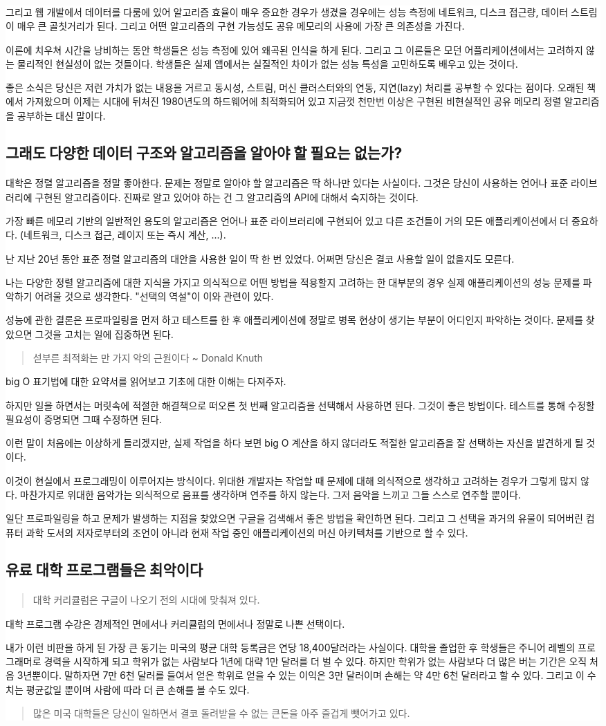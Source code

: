 그리고 웹 개발에서 데이터를 다룸에 있어 알고리즘 효율이 매우 중요한 경우가 생겼을 경우에는 성능 측정에 네트워크, 디스크 접근량, 데이터 스트림이 매우 큰 골칫거리가 된다. 그리고 어떤 알고리즘의 구현 가능성도 공유 메모리의 사용에 가장 큰 의존성을 가진다.

이론에 치우쳐 시간을 낭비하는 동안 학생들은 성능 측정에 있어 왜곡된 인식을 하게 된다. 그리고 그 이론들은 모던 어플리케이션에서는 고려하지 않는 물리적인 현실성이 없는 것들이다. 학생들은 실제 앱에서는 실질적인 차이가 없는 성능 특성을 고민하도록 배우고 있는 것이다.

좋은 소식은 당신은 저런 가치가 없는 내용을 거르고 동시성, 스트림, 머신 클러스터와의 연동, 지연(lazy) 처리를 공부할 수 있다는 점이다. 오래된 책에서 가져왔으며 이제는 시대에 뒤처진 1980년도의 하드웨어에 최적화되어 있고 지금껏 천만번 이상은 구현된 비현실적인 공유 메모리 정렬 알고리즘을 공부하는 대신 말이다.


## 그래도 다양한 데이터 구조와 알고리즘을 알아야 할 필요는 없는가?

대학은 정렬 알고리즘을 정말 좋아한다. 문제는 정말로 알아야 할 알고리즘은 딱 하나만 있다는 사실이다. 그것은 당신이 사용하는 언어나 표준 라이브러리에 구현된 알고리즘이다. 진짜로 알고 있어야 하는 건 그 알고리즘의 API에 대해서 숙지하는 것이다.

가장 빠른 메모리 기반의 일반적인 용도의 알고리즘은 언어나 표준 라이브러리에 구현되어 있고 다른 조건들이 거의 모든 애플리케이션에서 더 중요하다. (네트워크, 디스크 접근, 레이지 또는 즉시 계산, ...).

난 지난 20년 동안 표준 정렬 알고리즘의 대안을 사용한 일이 딱 한 번 있었다. 어쩌면 당신은 결코 사용할 일이 없을지도 모른다.

나는 다양한 정렬 알고리즘에 대한 지식을 가지고 의식적으로 어떤 방법을 적용할지 고려하는 한 대부분의 경우 실제 애플리케이션의 성능 문제를 파악하기 어려울 것으로 생각한다. "선택의 역설"이 이와 관련이 있다.

<div class="Post-iframeWrapper">
<iframe class="Post-iframe" src="https://embed.ted.com/talks/barry_schwartz_on_the_paradox_of_choice"  frameborder="0" scrolling="no" webkitAllowFullScreen mozallowfullscreen allowFullScreen></iframe>
</div>

성능에 관한 결론은 프로파일링을 먼저 하고 테스트를 한 후 애플리케이션에 정말로 병목 현상이 생기는 부분이 어디인지 파악하는 것이다. 문제를 찾았으면 그것을 고치는 일에 집중하면 된다.

> 섣부른 최적화는 만 가지 악의 근원이다 ~ Donald Knuth

big O 표기법에 대한 요약서를 읽어보고 기초에 대한 이해는 다져주자.

하지만 일을 하면서는 머릿속에 적절한 해결책으로 떠오른 첫 번째 알고리즘을 선택해서 사용하면 된다. 그것이 좋은 방법이다. 테스트를 통해 수정할 필요성이 증명되면 그때 수정하면 된다.

이런 말이 처음에는 이상하게 들리겠지만, 실제 작업을 하다 보면 big O 계산을 하지 않더라도 적절한 알고리즘을 잘 선택하는 자신을 발견하게 될 것이다.

이것이 현실에서 프로그래밍이 이루어지는 방식이다. 위대한 개발자는 작업할 때 문제에 대해 의식적으로 생각하고 고려하는 경우가 그렇게 많지 않다. 마찬가지로 위대한 음악가는 의식적으로 음표를 생각하며 연주를 하지 않는다. 그저 음악을 느끼고 그들 스스로 연주할 뿐이다.

일단 프로파일링을 하고 문제가 발생하는 지점을 찾았으면 구글을 검색해서 좋은 방법을 확인하면 된다. 그리고 그 선택을 과거의 유물이 되어버린 컴퓨터 과학 도서의 저자로부터의 조언이 아니라 현재 작업 중인 애플리케이션의 머신 아키텍처를 기반으로 할 수 있다.


## 유료 대학 프로그램들은 최악이다

> 대학 커리큘럼은 구글이 나오기 전의 시대에 맞춰져 있다.

대학 프로그램 수강은 경제적인 면에서나 커리큘럼의 면에서나 정말로 나쁜 선택이다.

내가 이런 비판을 하게 된 가장 큰 동기는 미국의 평균 대학 등록금은 연당 18,400달러라는 사실이다. 대학을 졸업한 후 학생들은 주니어 레벨의 프로그래머로 경력을 시작하게 되고 학위가 없는 사람보다 1년에 대략 1만 달러를 더 벌 수 있다. 하지만 학위가 없는 사람보다 더 많은 버는 기간은 오직 처음 3년뿐이다. 말하자면 7만 6천 달러를 들여서 얻은 학위로 얻을 수 있는 이익은 3만 달러이며 손해는 약 4만 6천 달러라고 할 수 있다. 그리고 이 수치는 평균값일 뿐이며 사람에 따라 더 큰 손해를 볼 수도 있다.

> 많은 미국 대학들은 당신이 일하면서 결코 돌려받을 수 없는 큰돈을 아주 즐겁게 뺏어가고 있다.
